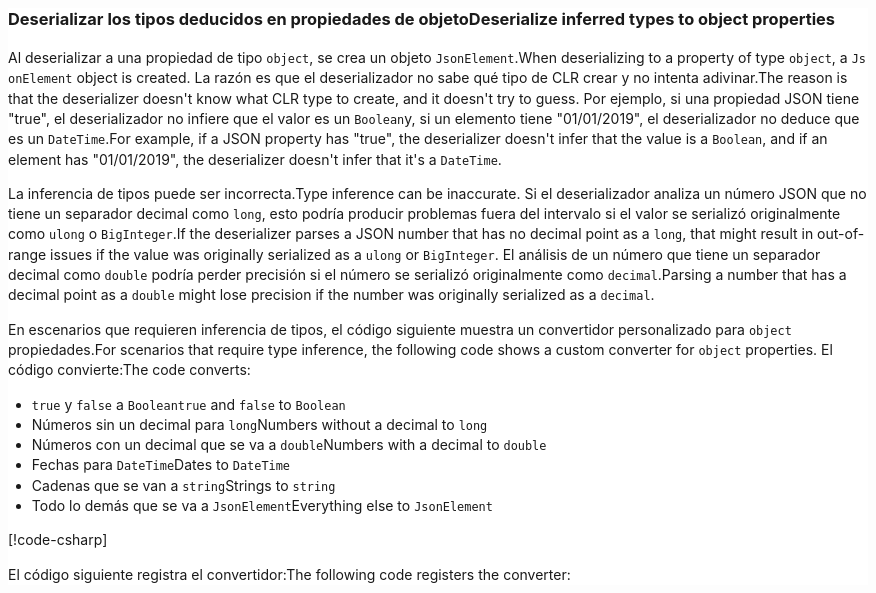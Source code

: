 ### <a name="deserialize-inferred-types-to-object-properties"></a><span data-ttu-id="dd2d5-194">Deserializar los tipos deducidos en propiedades de objeto</span><span class="sxs-lookup"><span data-stu-id="dd2d5-194">Deserialize inferred types to object properties</span></span>

<span data-ttu-id="dd2d5-195">Al deserializar a una propiedad de tipo `object`, se crea un objeto `JsonElement`.</span><span class="sxs-lookup"><span data-stu-id="dd2d5-195">When deserializing to a property of type `object`, a `JsonElement` object is created.</span></span> <span data-ttu-id="dd2d5-196">La razón es que el deserializador no sabe qué tipo de CLR crear y no intenta adivinar.</span><span class="sxs-lookup"><span data-stu-id="dd2d5-196">The reason is that the deserializer doesn't know what CLR type to create, and it doesn't try to guess.</span></span> <span data-ttu-id="dd2d5-197">Por ejemplo, si una propiedad JSON tiene "true", el deserializador no infiere que el valor es un `Boolean`y, si un elemento tiene "01/01/2019", el deserializador no deduce que es un `DateTime`.</span><span class="sxs-lookup"><span data-stu-id="dd2d5-197">For example, if a JSON property has "true", the deserializer doesn't infer that the value is a `Boolean`, and if an element has "01/01/2019", the deserializer doesn't infer that it's a `DateTime`.</span></span>

<span data-ttu-id="dd2d5-198">La inferencia de tipos puede ser incorrecta.</span><span class="sxs-lookup"><span data-stu-id="dd2d5-198">Type inference can be inaccurate.</span></span> <span data-ttu-id="dd2d5-199">Si el deserializador analiza un número JSON que no tiene un separador decimal como `long`, esto podría producir problemas fuera del intervalo si el valor se serializó originalmente como `ulong` o `BigInteger`.</span><span class="sxs-lookup"><span data-stu-id="dd2d5-199">If the deserializer parses a JSON number that has no decimal point as a `long`, that might result in out-of-range issues if the value was originally serialized as a `ulong` or `BigInteger`.</span></span> <span data-ttu-id="dd2d5-200">El análisis de un número que tiene un separador decimal como `double` podría perder precisión si el número se serializó originalmente como `decimal`.</span><span class="sxs-lookup"><span data-stu-id="dd2d5-200">Parsing a number that has a decimal point as a `double` might lose precision if the number was originally serialized as a `decimal`.</span></span>

<span data-ttu-id="dd2d5-201">En escenarios que requieren inferencia de tipos, el código siguiente muestra un convertidor personalizado para `object` propiedades.</span><span class="sxs-lookup"><span data-stu-id="dd2d5-201">For scenarios that require type inference, the following code shows a custom converter for `object` properties.</span></span> <span data-ttu-id="dd2d5-202">El código convierte:</span><span class="sxs-lookup"><span data-stu-id="dd2d5-202">The code converts:</span></span>

* <span data-ttu-id="dd2d5-203">`true` y `false` a `Boolean`</span><span class="sxs-lookup"><span data-stu-id="dd2d5-203">`true` and `false` to `Boolean`</span></span>
* <span data-ttu-id="dd2d5-204">Números sin un decimal para `long`</span><span class="sxs-lookup"><span data-stu-id="dd2d5-204">Numbers without a decimal to `long`</span></span>
* <span data-ttu-id="dd2d5-205">Números con un decimal que se va a `double`</span><span class="sxs-lookup"><span data-stu-id="dd2d5-205">Numbers with a decimal to `double`</span></span>
* <span data-ttu-id="dd2d5-206">Fechas para `DateTime`</span><span class="sxs-lookup"><span data-stu-id="dd2d5-206">Dates to `DateTime`</span></span>
* <span data-ttu-id="dd2d5-207">Cadenas que se van a `string`</span><span class="sxs-lookup"><span data-stu-id="dd2d5-207">Strings to `string`</span></span>
* <span data-ttu-id="dd2d5-208">Todo lo demás que se va a `JsonElement`</span><span class="sxs-lookup"><span data-stu-id="dd2d5-208">Everything else to `JsonElement`</span></span>

[!code-csharp[](~/samples/snippets/core/system-text-json/csharp/ObjectToInferredTypesConverter.cs)]

<span data-ttu-id="dd2d5-209">El código siguiente registra el convertidor:</span><span class="sxs-lookup"><span data-stu-id="dd2d5-209">The following code registers the converter:</span></span>
